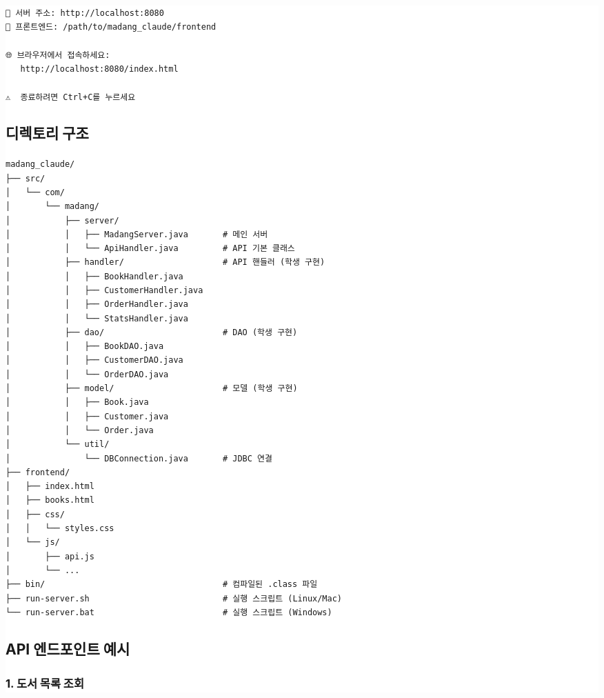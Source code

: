 ```
📍 서버 주소: http://localhost:8080
📁 프론트엔드: /path/to/madang_claude/frontend

🌐 브라우저에서 접속하세요:
   http://localhost:8080/index.html

⚠️  종료하려면 Ctrl+C를 누르세요
```

## 디렉토리 구조

```
madang_claude/
├── src/
│   └── com/
│       └── madang/
│           ├── server/
│           │   ├── MadangServer.java       # 메인 서버
│           │   └── ApiHandler.java         # API 기본 클래스
│           ├── handler/                    # API 핸들러 (학생 구현)
│           │   ├── BookHandler.java
│           │   ├── CustomerHandler.java
│           │   ├── OrderHandler.java
│           │   └── StatsHandler.java
│           ├── dao/                        # DAO (학생 구현)
│           │   ├── BookDAO.java
│           │   ├── CustomerDAO.java
│           │   └── OrderDAO.java
│           ├── model/                      # 모델 (학생 구현)
│           │   ├── Book.java
│           │   ├── Customer.java
│           │   └── Order.java
│           └── util/
│               └── DBConnection.java       # JDBC 연결
├── frontend/
│   ├── index.html
│   ├── books.html
│   ├── css/
│   │   └── styles.css
│   └── js/
│       ├── api.js
│       └── ...
├── bin/                                    # 컴파일된 .class 파일
├── run-server.sh                           # 실행 스크립트 (Linux/Mac)
└── run-server.bat                          # 실행 스크립트 (Windows)
```

## API 엔드포인트 예시

### 1. 도서 목록 조회
